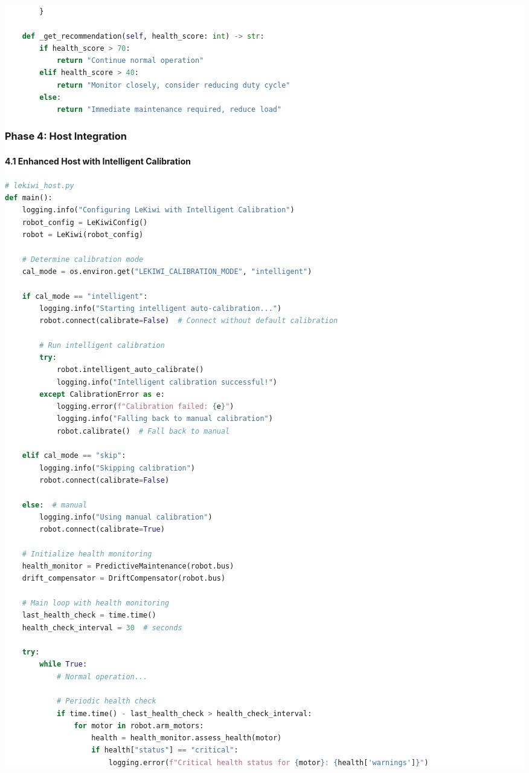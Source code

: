 ```python
        }
    
    def _get_recommendation(self, health_score: int) -> str:
        if health_score > 70:
            return "Continue normal operation"
        elif health_score > 40:
            return "Monitor closely, consider reducing duty cycle"
        else:
            return "Immediate maintenance required, reduce load"
```

### Phase 4: Host Integration

#### 4.1 Enhanced Host with Intelligent Calibration
```python
# lekiwi_host.py
def main():
    logging.info("Configuring LeKiwi with Intelligent Calibration")
    robot_config = LeKiwiConfig()
    robot = LeKiwi(robot_config)
    
    # Determine calibration mode
    cal_mode = os.environ.get("LEKIWI_CALIBRATION_MODE", "intelligent")
    
    if cal_mode == "intelligent":
        logging.info("Starting intelligent auto-calibration...")
        robot.connect(calibrate=False)  # Connect without default calibration
        
        # Run intelligent calibration
        try:
            robot.intelligent_auto_calibrate()
            logging.info("Intelligent calibration successful!")
        except CalibrationError as e:
            logging.error(f"Calibration failed: {e}")
            logging.info("Falling back to manual calibration")
            robot.calibrate()  # Fall back to manual
    
    elif cal_mode == "skip":
        logging.info("Skipping calibration")
        robot.connect(calibrate=False)
    
    else:  # manual
        logging.info("Using manual calibration")
        robot.connect(calibrate=True)
    
    # Initialize health monitoring
    health_monitor = PredictiveMaintenance(robot.bus)
    drift_compensator = DriftCompensator(robot.bus)
    
    # Main loop with health monitoring
    last_health_check = time.time()
    health_check_interval = 30  # seconds
    
    try:
        while True:
            # Normal operation...
            
            # Periodic health check
            if time.time() - last_health_check > health_check_interval:
                for motor in robot.arm_motors:
                    health = health_monitor.assess_health(motor)
                    if health["status"] == "critical":
                        logging.error(f"Critical health status for {motor}: {health['warnings']}")
```